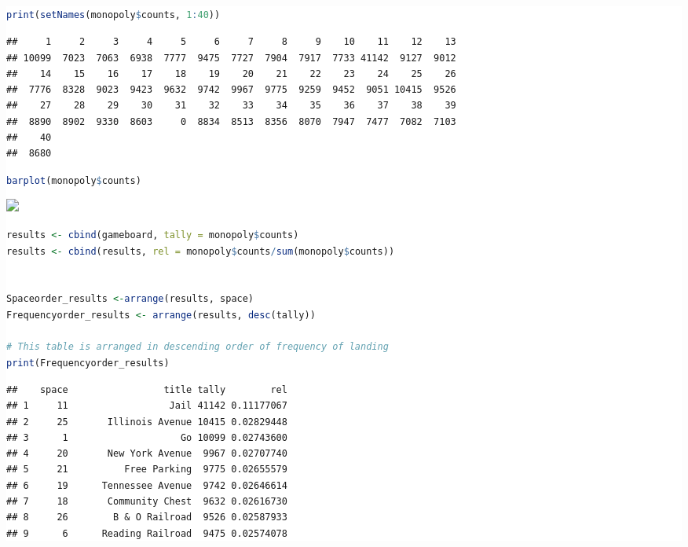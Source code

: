 ``` r
print(setNames(monopoly$counts, 1:40))
```

    ##     1     2     3     4     5     6     7     8     9    10    11    12    13 
    ## 10099  7023  7063  6938  7777  9475  7727  7904  7917  7733 41142  9127  9012 
    ##    14    15    16    17    18    19    20    21    22    23    24    25    26 
    ##  7776  8328  9023  9423  9632  9742  9967  9775  9259  9452  9051 10415  9526 
    ##    27    28    29    30    31    32    33    34    35    36    37    38    39 
    ##  8890  8902  9330  8603     0  8834  8513  8356  8070  7947  7477  7082  7103 
    ##    40 
    ##  8680

``` r
barplot(monopoly$counts)
```

![](102a_hw_04_output_Yiran_Liu_files/figure-markdown_github/unnamed-chunk-10-1.png)

``` r
results <- cbind(gameboard, tally = monopoly$counts)
results <- cbind(results, rel = monopoly$counts/sum(monopoly$counts))


Spaceorder_results <-arrange(results, space)
Frequencyorder_results <- arrange(results, desc(tally))

# This table is arranged in descending order of frequency of landing
print(Frequencyorder_results)
```

    ##    space                 title tally        rel
    ## 1     11                  Jail 41142 0.11177067
    ## 2     25       Illinois Avenue 10415 0.02829448
    ## 3      1                    Go 10099 0.02743600
    ## 4     20       New York Avenue  9967 0.02707740
    ## 5     21          Free Parking  9775 0.02655579
    ## 6     19      Tennessee Avenue  9742 0.02646614
    ## 7     18       Community Chest  9632 0.02616730
    ## 8     26        B & O Railroad  9526 0.02587933
    ## 9      6      Reading Railroad  9475 0.02574078